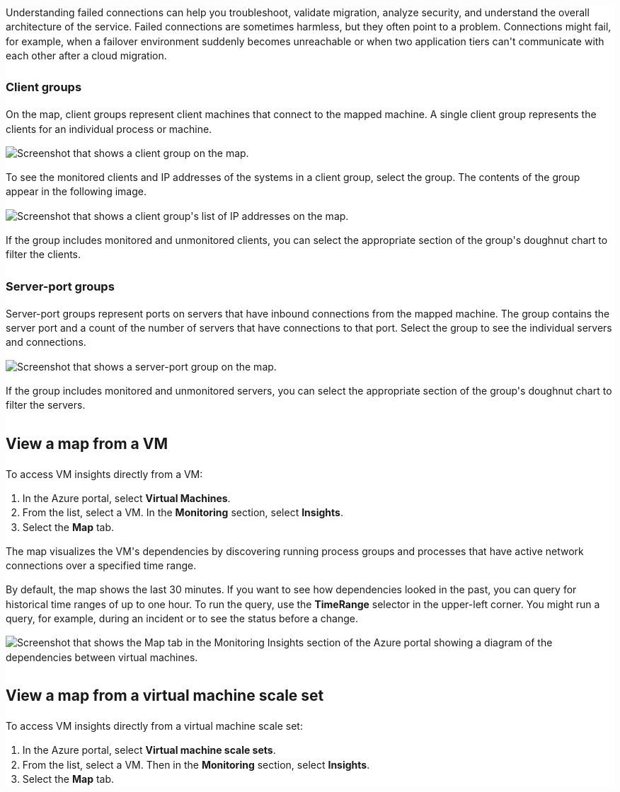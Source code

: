 Understanding failed connections can help you troubleshoot, validate migration, analyze security, and understand the overall architecture of the service. Failed connections are sometimes harmless, but they often point to a problem. Connections might fail, for example, when a failover environment suddenly becomes unreachable or when two application tiers can't communicate with each other after a cloud migration.

### Client groups
On the map, client groups represent client machines that connect to the mapped machine. A single client group represents the clients for an individual process or machine.

![Screenshot that shows a client group on the map.](./media/vminsights-maps/map-group-client-groups-01.png)

To see the monitored clients and IP addresses of the systems in a client group, select the group. The contents of the group appear in the following image.

![Screenshot that shows a client group's list of IP addresses on the map.](./media/vminsights-maps/map-group-client-group-iplist-01.png)

If the group includes monitored and unmonitored clients, you can select the appropriate section of the group's doughnut chart to filter the clients.

### Server-port groups
Server-port groups represent ports on servers that have inbound connections from the mapped machine. The group contains the server port and a count of the number of servers that have connections to that port. Select the group to see the individual servers and connections.

![Screenshot that shows a server-port group on the map.](./media/vminsights-maps/map-group-server-port-groups-01.png)

If the group includes monitored and unmonitored servers, you can select the appropriate section of the group's doughnut chart to filter the servers.

## View a map from a VM

To access VM insights directly from a VM:

1. In the Azure portal, select **Virtual Machines**.
1. From the list, select a VM. In the **Monitoring** section, select **Insights**.
1. Select the **Map** tab.

The map visualizes the VM's dependencies by discovering running process groups and processes that have active network connections over a specified time range.

By default, the map shows the last 30 minutes. If you want to see how dependencies looked in the past, you can query for historical time ranges of up to one hour. To run the query, use the **TimeRange** selector in the upper-left corner. You might run a query, for example, during an incident or to see the status before a change.

![Screenshot that shows the Map tab in the Monitoring Insights section of the Azure portal showing a diagram of the dependencies between virtual machines.](./media/vminsights-maps/map-direct-vm-01.png)

## View a map from a virtual machine scale set

To access VM insights directly from a virtual machine scale set:

1. In the Azure portal, select **Virtual machine scale sets**.
1. From the list, select a VM. Then in the **Monitoring** section, select **Insights**.
1. Select the **Map** tab.
